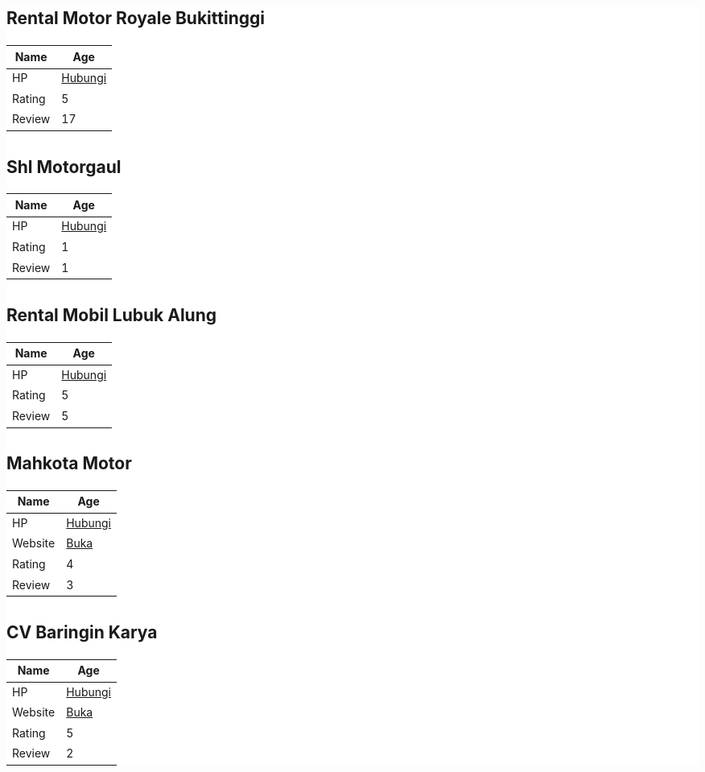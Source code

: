 
## Rental Motor Royale Bukittinggi

Name | Age
--------|------
HP | [Hubungi](https://pcandroidplayer.blogspot.com/?clayads=https://getnumber.ndower.dev?phone=MDgxMTY2ODI2MDA=)
Rating | 5
Review | 17


## Shl Motorgaul

Name | Age
--------|------
HP | [Hubungi](https://pcandroidplayer.blogspot.com/?clayads=https://getnumber.ndower.dev?phone=MDg1MzU2OTA4ODQ0)
Rating | 1
Review | 1


## Rental Mobil Lubuk Alung

Name | Age
--------|------
HP | [Hubungi](https://pcandroidplayer.blogspot.com/?clayads=https://getnumber.ndower.dev?phone=MDgxMjY3NTUzMzQ0)
Rating | 5
Review | 5


## Mahkota Motor

Name | Age
--------|------
HP | [Hubungi](https://pcandroidplayer.blogspot.com/?clayads=https://getnumber.ndower.dev?phone=MDgxMjY2MDcyOTEw)
Website | [Buka](https://pcandroidplayer.blogspot.com/?clayads=aHR0cHM6Ly9tYWhrb3RhLW1vdG9yLWF1dG8tcmVwYWlyLXNob3AuYnVzaW5lc3Muc2l0ZS8=) 
Rating | 4
Review | 3


## CV Baringin Karya

Name | Age
--------|------
HP | [Hubungi](https://pcandroidplayer.blogspot.com/?clayads=https://getnumber.ndower.dev?phone=MDgxMzc0NTk4NDc1)
Website | [Buka](https://pcandroidplayer.blogspot.com/?clayads=aHR0cHM6Ly9jdi1iYXJpbmdpbi1rYXJ5YS5idXNpbmVzcy5zaXRlLw==) 
Rating | 5
Review | 2
